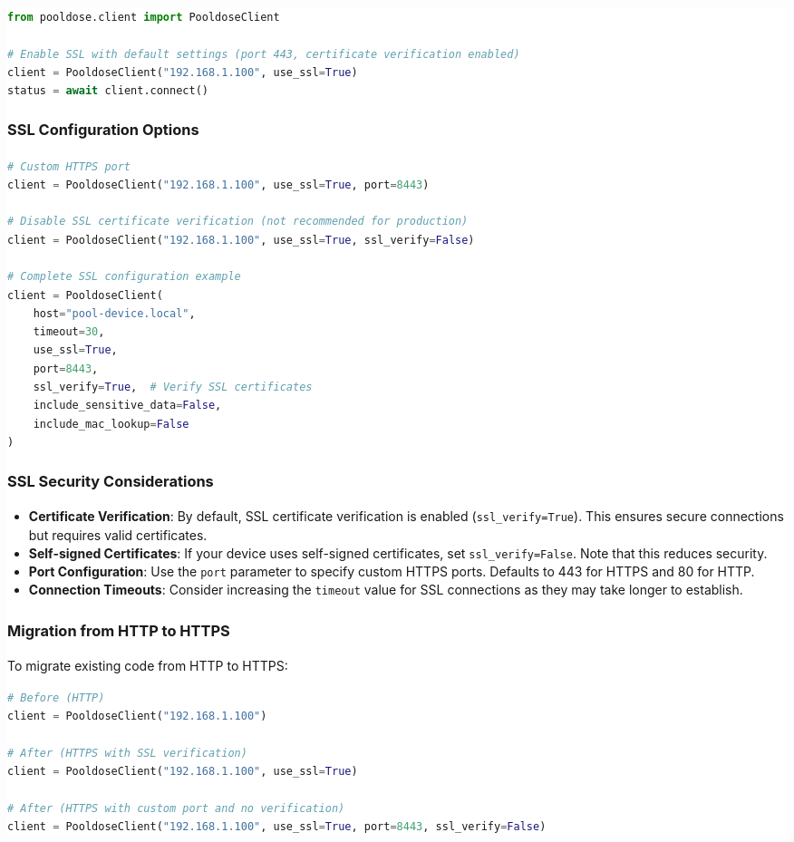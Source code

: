 ```python
from pooldose.client import PooldoseClient

# Enable SSL with default settings (port 443, certificate verification enabled)
client = PooldoseClient("192.168.1.100", use_ssl=True)
status = await client.connect()
```

### SSL Configuration Options

```python
# Custom HTTPS port
client = PooldoseClient("192.168.1.100", use_ssl=True, port=8443)

# Disable SSL certificate verification (not recommended for production)
client = PooldoseClient("192.168.1.100", use_ssl=True, ssl_verify=False)

# Complete SSL configuration example
client = PooldoseClient(
    host="pool-device.local",
    timeout=30,
    use_ssl=True,
    port=8443,
    ssl_verify=True,  # Verify SSL certificates
    include_sensitive_data=False,
    include_mac_lookup=False
)
```

### SSL Security Considerations

- **Certificate Verification**: By default, SSL certificate verification is enabled (`ssl_verify=True`). This ensures secure connections but requires valid certificates.
- **Self-signed Certificates**: If your device uses self-signed certificates, set `ssl_verify=False`. Note that this reduces security.
- **Port Configuration**: Use the `port` parameter to specify custom HTTPS ports. Defaults to 443 for HTTPS and 80 for HTTP.
- **Connection Timeouts**: Consider increasing the `timeout` value for SSL connections as they may take longer to establish.

### Migration from HTTP to HTTPS

To migrate existing code from HTTP to HTTPS:

```python
# Before (HTTP)
client = PooldoseClient("192.168.1.100")

# After (HTTPS with SSL verification)
client = PooldoseClient("192.168.1.100", use_ssl=True)

# After (HTTPS with custom port and no verification)
client = PooldoseClient("192.168.1.100", use_ssl=True, port=8443, ssl_verify=False)
```
